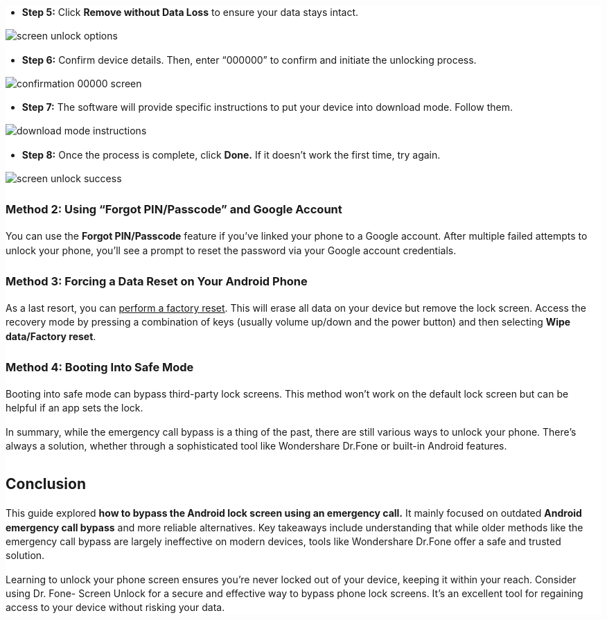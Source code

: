 - **Step 5:** Click **Remove without Data Loss** to ensure your data stays intact.

![screen unlock options](https://images.wondershare.com/drfone/guide/android-screen-unlock-without-data-loss-6.png)

- **Step 6:** Confirm device details. Then, enter “000000” to confirm and initiate the unlocking process.

![confirmation 00000 screen](https://images.wondershare.com/drfone/guide/android-screen-unlock-without-data-loss-3.png)

- **Step 7:** The software will provide specific instructions to put your device into download mode. Follow them.

![download mode instructions](https://images.wondershare.com/drfone/guide/android-screen-unlock-without-data-loss-4.png)

- **Step 8:** Once the process is complete, click **Done.** If it doesn’t work the first time, try again.

![screen unlock success](https://images.wondershare.com/drfone/guide/screen-unlock-any-android-device-6.png)

### Method 2: Using “Forgot PIN/Passcode” and Google Account

You can use the **Forgot PIN/Passcode** feature if you’ve linked your phone to a Google account. After multiple failed attempts to unlock your phone, you’ll see a prompt to reset the password via your Google account credentials.

### Method 3: Forcing a Data Reset on Your Android Phone

As a last resort, you can [<u>perform a factory reset</u>](https://drfone.wondershare.com/reset-android/how-to-factory-reset-huawei-phone-when-locked.html). This will erase all data on your device but remove the lock screen. Access the recovery mode by pressing a combination of keys (usually volume up/down and the power button) and then selecting **Wipe data/Factory reset**.

### Method 4: Booting Into Safe Mode

Booting into safe mode can bypass third-party lock screens. This method won’t work on the default lock screen but can be helpful if an app sets the lock.

In summary, while the emergency call bypass is a thing of the past, there are still various ways to unlock your phone. There’s always a solution, whether through a sophisticated tool like Wondershare Dr.Fone or built-in Android features.

## Conclusion

This guide explored **how to bypass the Android lock screen using an emergency call.** It mainly focused on outdated **Android emergency call bypass** and more reliable alternatives. Key takeaways include understanding that while older methods like the emergency call bypass are largely ineffective on modern devices, tools like Wondershare Dr.Fone offer a safe and trusted solution.

Learning to unlock your phone screen ensures you’re never locked out of your device, keeping it within your reach. Consider using Dr. Fone- Screen Unlock for a secure and effective way to bypass phone lock screens. It’s an excellent tool for regaining access to your device without risking your data.
